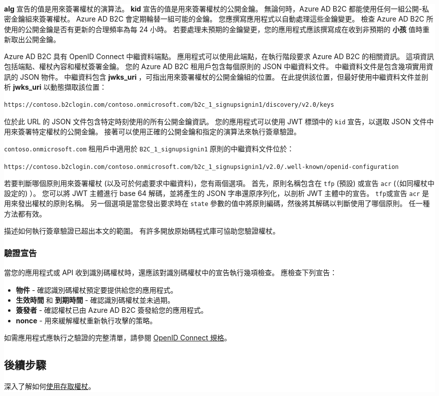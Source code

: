 **alg** 宣告的值是用來簽署權杖的演算法。 **kid** 宣告的值是用來簽署權杖的公開金鑰。 無論何時，Azure AD B2C 都能使用任何一組公開-私密金鑰組來簽署權杖。 Azure AD B2C 會定期輪替一組可能的金鑰。 您應撰寫應用程式以自動處理這些金鑰變更。 檢查 Azure AD B2C 所使用的公開金鑰是否有更新的合理頻率為每 24 小時。 若要處理未預期的金鑰變更，您的應用程式應該撰寫成在收到非預期的 **小孩** 值時重新取出公開金鑰。

Azure AD B2C 具有 OpenID Connect 中繼資料端點。 應用程式可以使用此端點，在執行階段要求 Azure AD B2C 的相關資訊。 這項資訊包括端點、權杖內容和權杖簽署金鑰。 您的 Azure AD B2C 租用戶包含每個原則的 JSON 中繼資料文件。 中繼資料文件是包含幾項實用資訊的 JSON 物件。 中繼資料包含 **jwks_uri** ，可指出用來簽署權杖的公開金鑰組的位置。 在此提供該位置，但最好使用中繼資料文件並剖析 **jwks_uri** 以動態擷取該位置：

```
https://contoso.b2clogin.com/contoso.onmicrosoft.com/b2c_1_signupsignin1/discovery/v2.0/keys
```
位於此 URL 的 JSON 文件包含特定時刻使用的所有公開金鑰資訊。 您的應用程式可以使用 JWT 標頭中的 `kid` 宣告，以選取 JSON 文件中用來簽署特定權杖的公開金鑰。 接著可以使用正確的公開金鑰和指定的演算法來執行簽章驗證。

`contoso.onmicrosoft.com` 租用戶中適用於 `B2C_1_signupsignin1` 原則的中繼資料文件位於：

```
https://contoso.b2clogin.com/contoso.onmicrosoft.com/b2c_1_signupsignin1/v2.0/.well-known/openid-configuration
```

若要判斷哪個原則用來簽署權杖 (以及可於何處要求中繼資料)，您有兩個選項。 首先，原則名稱包含在 `tfp` (預設) 或宣告 `acr` (（如同權杖中設定的) ）。 您可以將 JWT 主體進行 base 64 解碼，並將產生的 JSON 字串還原序列化，以剖析 JWT 主體中的宣告。 `tfp`或宣告 `acr` 是用來發出權杖的原則名稱。 另一個選項是當您發出要求時在 `state` 參數的值中將原則編碼，然後將其解碼以判斷使用了哪個原則。 任一種方法都有效。

描述如何執行簽章驗證已超出本文的範圍。 有許多開放原始碼程式庫可協助您驗證權杖。

### <a name="validate-claims"></a>驗證宣告

當您的應用程式或 API 收到識別碼權杖時，還應該對識別碼權杖中的宣告執行幾項檢查。 應檢查下列宣告：

- **物件** - 確認識別碼權杖預定要提供給您的應用程式。
- **生效時間** 和 **到期時間** - 確認識別碼權杖並未過期。
- **簽發者** - 確認權杖已由 Azure AD B2C 簽發給您的應用程式。
- **nonce** - 用來緩解權杖重新執行攻擊的策略。

如需應用程式應執行之驗證的完整清單，請參閱 [OpenID Connect 規格](https://openid.net)。

## <a name="next-steps"></a>後續步驟

深入了解如何[使用存取權杖](access-tokens.md)。

